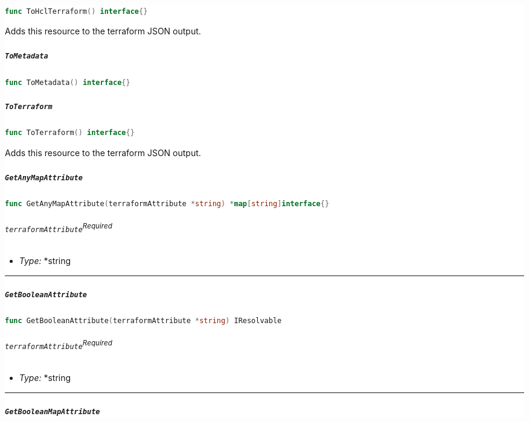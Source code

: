 ```go
func ToHclTerraform() interface{}
```

Adds this resource to the terraform JSON output.

##### `ToMetadata` <a name="ToMetadata" id="@cdktf/provider-hcp.dataHcpVaultSecretsApp.DataHcpVaultSecretsApp.toMetadata"></a>

```go
func ToMetadata() interface{}
```

##### `ToTerraform` <a name="ToTerraform" id="@cdktf/provider-hcp.dataHcpVaultSecretsApp.DataHcpVaultSecretsApp.toTerraform"></a>

```go
func ToTerraform() interface{}
```

Adds this resource to the terraform JSON output.

##### `GetAnyMapAttribute` <a name="GetAnyMapAttribute" id="@cdktf/provider-hcp.dataHcpVaultSecretsApp.DataHcpVaultSecretsApp.getAnyMapAttribute"></a>

```go
func GetAnyMapAttribute(terraformAttribute *string) *map[string]interface{}
```

###### `terraformAttribute`<sup>Required</sup> <a name="terraformAttribute" id="@cdktf/provider-hcp.dataHcpVaultSecretsApp.DataHcpVaultSecretsApp.getAnyMapAttribute.parameter.terraformAttribute"></a>

- *Type:* *string

---

##### `GetBooleanAttribute` <a name="GetBooleanAttribute" id="@cdktf/provider-hcp.dataHcpVaultSecretsApp.DataHcpVaultSecretsApp.getBooleanAttribute"></a>

```go
func GetBooleanAttribute(terraformAttribute *string) IResolvable
```

###### `terraformAttribute`<sup>Required</sup> <a name="terraformAttribute" id="@cdktf/provider-hcp.dataHcpVaultSecretsApp.DataHcpVaultSecretsApp.getBooleanAttribute.parameter.terraformAttribute"></a>

- *Type:* *string

---

##### `GetBooleanMapAttribute` <a name="GetBooleanMapAttribute" id="@cdktf/provider-hcp.dataHcpVaultSecretsApp.DataHcpVaultSecretsApp.getBooleanMapAttribute"></a>
